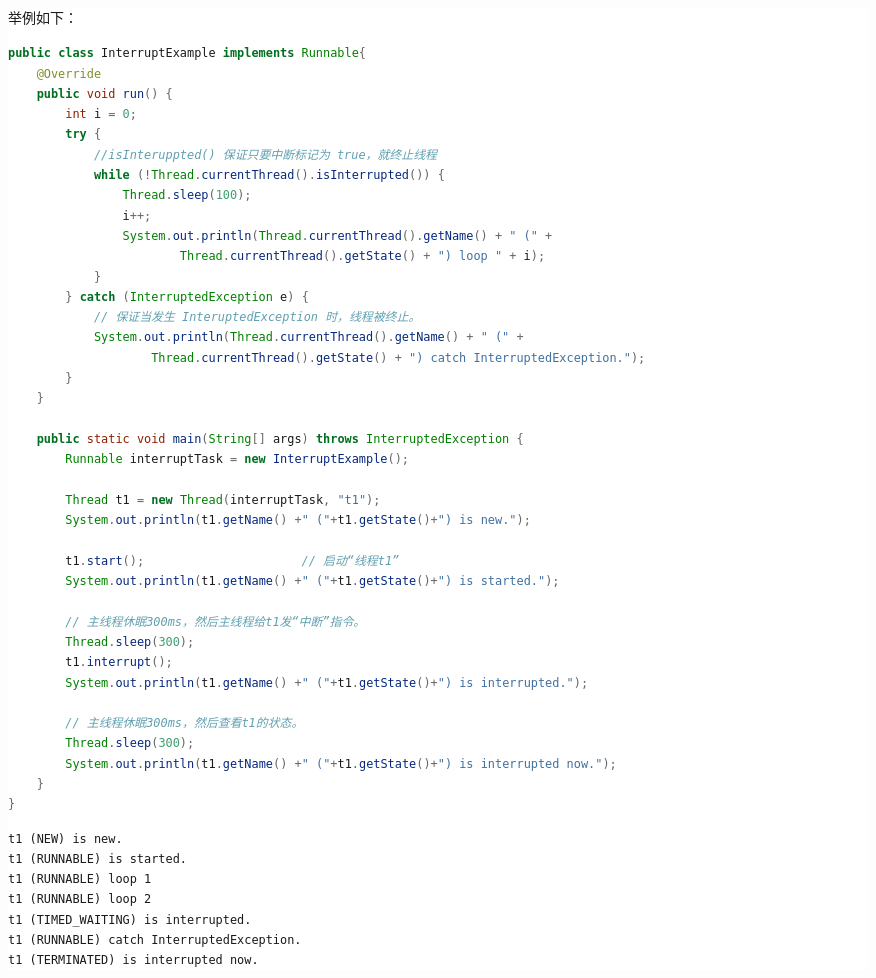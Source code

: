 举例如下：

```java
public class InterruptExample implements Runnable{
    @Override
    public void run() {
        int i = 0;
        try {
            //isInteruppted() 保证只要中断标记为 true，就终止线程
            while (!Thread.currentThread().isInterrupted()) {
                Thread.sleep(100);
                i++;
                System.out.println(Thread.currentThread().getName() + " (" + 
                        Thread.currentThread().getState() + ") loop " + i);
            }
        } catch (InterruptedException e) {
            // 保证当发生 InteruptedException 时，线程被终止。
            System.out.println(Thread.currentThread().getName() + " (" + 
                    Thread.currentThread().getState() + ") catch InterruptedException.");
        }
    }

    public static void main(String[] args) throws InterruptedException {
        Runnable interruptTask = new InterruptExample();
        
        Thread t1 = new Thread(interruptTask, "t1");
        System.out.println(t1.getName() +" ("+t1.getState()+") is new.");

        t1.start();                      // 启动“线程t1”
        System.out.println(t1.getName() +" ("+t1.getState()+") is started.");

        // 主线程休眠300ms，然后主线程给t1发“中断”指令。
        Thread.sleep(300);
        t1.interrupt();
        System.out.println(t1.getName() +" ("+t1.getState()+") is interrupted.");

        // 主线程休眠300ms，然后查看t1的状态。
        Thread.sleep(300);
        System.out.println(t1.getName() +" ("+t1.getState()+") is interrupted now.");
    }
}
```

```html
t1 (NEW) is new.
t1 (RUNNABLE) is started.
t1 (RUNNABLE) loop 1
t1 (RUNNABLE) loop 2
t1 (TIMED_WAITING) is interrupted.
t1 (RUNNABLE) catch InterruptedException.
t1 (TERMINATED) is interrupted now.
```